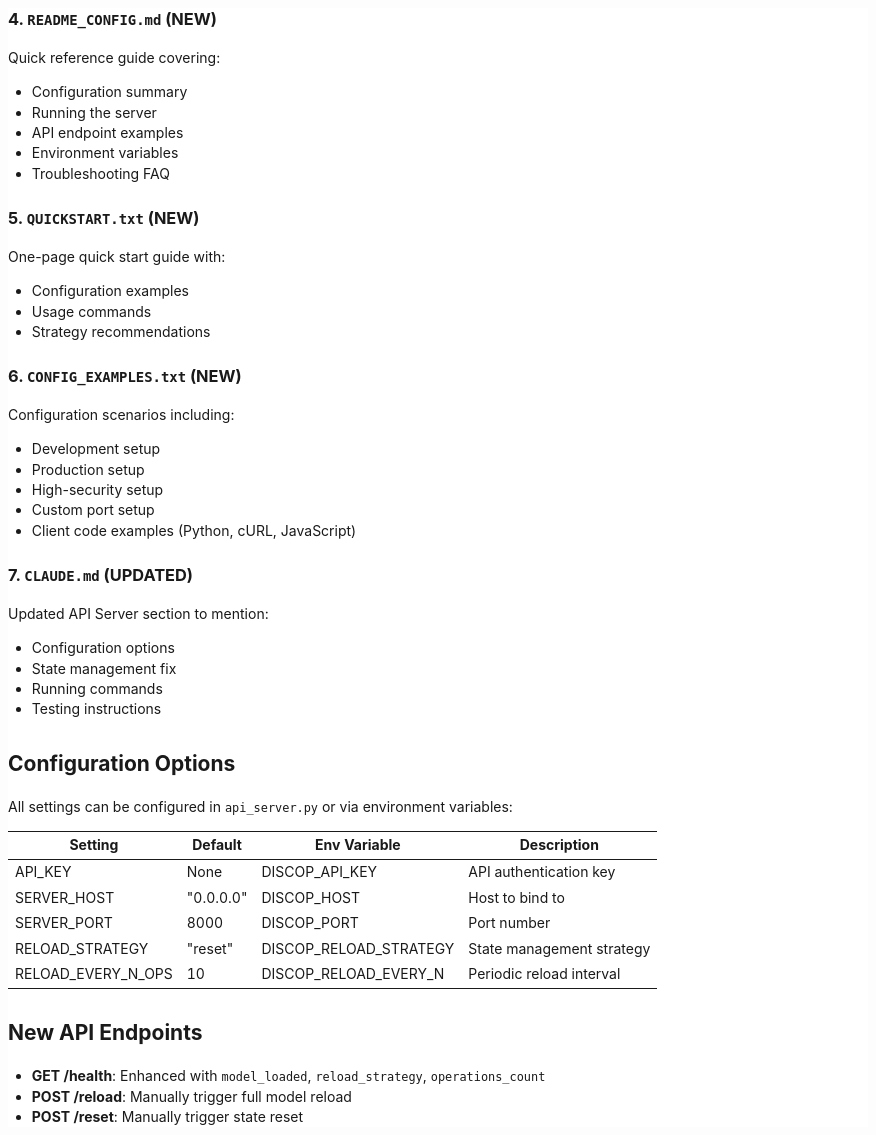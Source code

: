 ### 4. `README_CONFIG.md` (NEW)
Quick reference guide covering:
- Configuration summary
- Running the server
- API endpoint examples
- Environment variables
- Troubleshooting FAQ

### 5. `QUICKSTART.txt` (NEW)
One-page quick start guide with:
- Configuration examples
- Usage commands
- Strategy recommendations

### 6. `CONFIG_EXAMPLES.txt` (NEW)
Configuration scenarios including:
- Development setup
- Production setup
- High-security setup
- Custom port setup
- Client code examples (Python, cURL, JavaScript)

### 7. `CLAUDE.md` (UPDATED)
Updated API Server section to mention:
- Configuration options
- State management fix
- Running commands
- Testing instructions

## Configuration Options

All settings can be configured in `api_server.py` or via environment variables:

| Setting | Default | Env Variable | Description |
|---------|---------|--------------|-------------|
| API_KEY | None | DISCOP_API_KEY | API authentication key |
| SERVER_HOST | "0.0.0.0" | DISCOP_HOST | Host to bind to |
| SERVER_PORT | 8000 | DISCOP_PORT | Port number |
| RELOAD_STRATEGY | "reset" | DISCOP_RELOAD_STRATEGY | State management strategy |
| RELOAD_EVERY_N_OPS | 10 | DISCOP_RELOAD_EVERY_N | Periodic reload interval |

## New API Endpoints

- **GET /health**: Enhanced with `model_loaded`, `reload_strategy`, `operations_count`
- **POST /reload**: Manually trigger full model reload
- **POST /reset**: Manually trigger state reset
